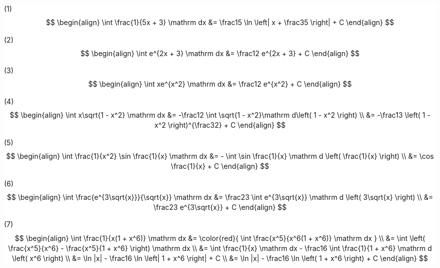 (1)
$$
\begin{align}
\int \frac{1}{5x + 3} \mathrm dx &= \frac15 \ln \left| x + \frac35 \right| + C
\end{align}
$$

(2)
$$
\begin{align}
\int e^{2x + 3} \mathrm dx &= \frac12 e^{2x + 3} + C
\end{align}
$$

(3)
$$
\begin{align}
\int xe^{x^2} \mathrm dx &= \frac12 e^{x^2} + C
\end{align}
$$

(4)
$$
\begin{align}
\int x\sqrt{1 - x^2} \mathrm dx
&= -\frac12 \int \sqrt{1 - x^2}\mathrm d\left( 1 - x^2 \right) \\
&= -\frac13 \left( 1 - x^2 \right)^{\frac32} + C
\end{align}
$$

(5)
$$
\begin{align}
\int \frac{1}{x^2} \sin \frac{1}{x} \mathrm dx
&= - \int \sin \frac{1}{x} \mathrm d \left( \frac{1}{x} \right) \\
&= \cos \frac{1}{x} + C 
\end{align}
$$

(6)
$$
\begin{align}
\int \frac{e^{3\sqrt{x}}}{\sqrt{x}} \mathrm dx
&= \frac23 \int e^{3\sqrt{x}} \mathrm d \left( 3\sqrt{x} \right) \\
&= \frac23 e^{3\sqrt{x}} + C
\end{align}
$$

(7)
$$
\begin{align}
\int \frac{1}{x(1 + x^6)} \mathrm dx
&= \color{red}{ \int \frac{x^5}{x^6(1 + x^6)} \mathrm dx } \\
&= \int \left( \frac{x^5}{x^6} - \frac{x^5}{1 + x^6} \right) \mathrm dx \\
&= \int \frac{1}{x} \mathrm dx - \frac16 \int \frac{1}{1 + x^6} \mathrm d \left( x^6 \right) \\
&= \ln |x| - \frac16 \ln \left| 1 + x^6 \right| + C \\
&= \ln |x| - \frac16 \ln \left( 1 + x^6 \right) + C
\end{align}
$$
